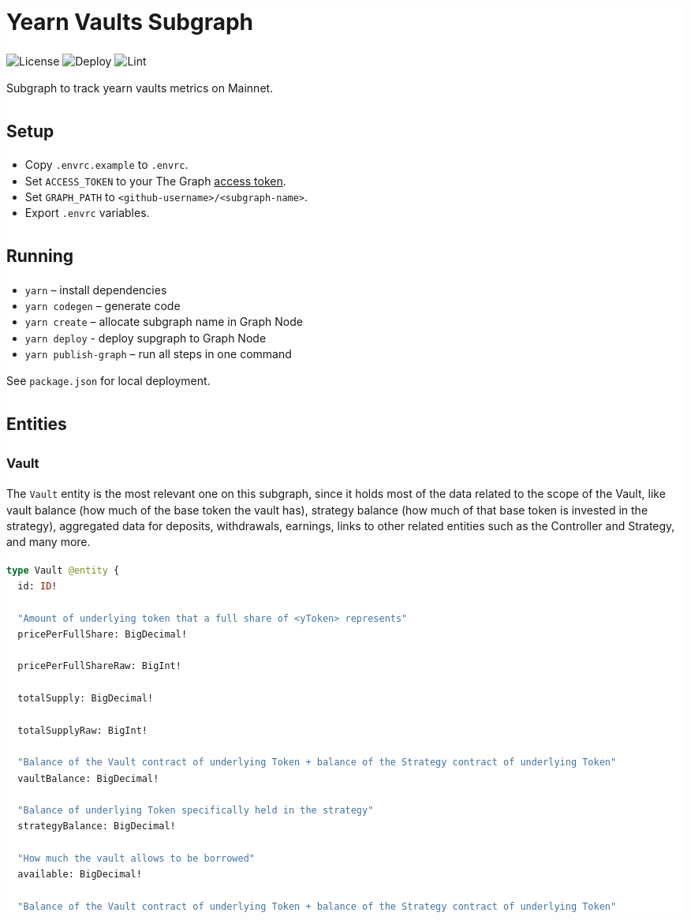# Yearn Vaults Subgraph

![License](https://img.shields.io/badge/license-MIT-green)
![Deploy](https://github.com/iearn-finance/yearn-subgraph/workflows/Deploy/badge.svg)
![Lint](https://github.com/iearn-finance/yearn-subgraph/workflows/Lint/badge.svg)

Subgraph to track yearn vaults metrics on Mainnet.

## Setup

- Copy `.envrc.example` to `.envrc`.
- Set `ACCESS_TOKEN` to your The Graph [access token](https://thegraph.com/docs/deploy-a-subgraph#store-the-access-token).
- Set `GRAPH_PATH` to `<github-username>/<subgraph-name>`.
- Export `.envrc` variables.

## Running

- `yarn` – install dependencies
- `yarn codegen` – generate code
- `yarn create` – allocate subgraph name in Graph Node
- `yarn deploy` - deploy supgraph to Graph Node
- `yarn publish-graph` – run all steps in one command

See `package.json` for local deployment.

## Entities

### Vault

The `Vault` entity is the most relevant one on this subgraph, since it holds most of the data related to the scope of the Vault, like vault balance (how much of the base token the vault has), strategy balance (how much of that base token is invested in the strategy), aggregated data for deposits, withdrawals, earnings, links to other related entities such as the Controller and Strategy, and many more.

```graphql
type Vault @entity {
  id: ID!

  "Amount of underlying token that a full share of <yToken> represents"
  pricePerFullShare: BigDecimal!

  pricePerFullShareRaw: BigInt!

  totalSupply: BigDecimal!

  totalSupplyRaw: BigInt!

  "Balance of the Vault contract of underlying Token + balance of the Strategy contract of underlying Token"
  vaultBalance: BigDecimal!

  "Balance of underlying Token specifically held in the strategy"
  strategyBalance: BigDecimal!

  "How much the vault allows to be borrowed"
  available: BigDecimal!

  "Balance of the Vault contract of underlying Token + balance of the Strategy contract of underlying Token"
```